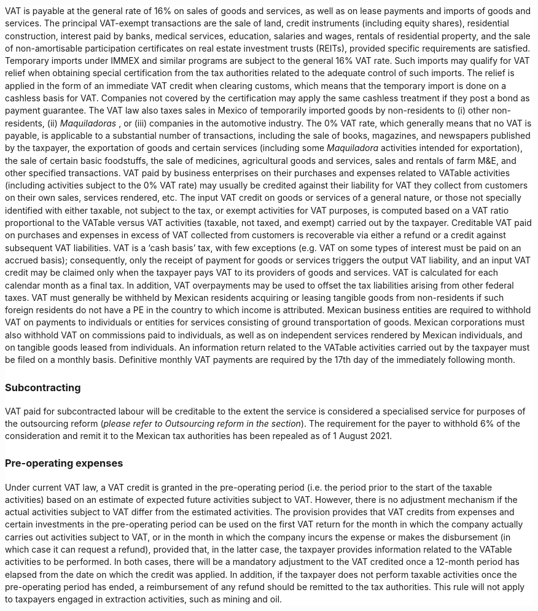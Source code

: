 VAT is payable at the general rate of 16% on sales of goods and services, as well as on lease payments and imports of goods and services. The principal VAT-exempt transactions are the sale of land, credit instruments (including equity shares), residential construction, interest paid by banks, medical services, education, salaries and wages, rentals of residential property, and the sale of non-amortisable participation certificates on real estate investment trusts (REITs), provided specific requirements are satisfied.
Temporary imports under IMMEX and similar programs are subject to the general 16% VAT rate. Such imports may qualify for VAT relief when obtaining special certification from the tax authorities related to the adequate control of such imports. The relief is applied in the form of an immediate VAT credit when clearing customs, which means that the temporary import is done on a cashless basis for VAT. Companies not covered by the certification may apply the same cashless treatment if they post a bond as payment guarantee.
The VAT law also taxes sales in Mexico of temporarily imported goods by non-residents to (i) other non-residents, (ii) _Maquiladoras_ , or (iii) companies in the automotive industry.
The 0% VAT rate, which generally means that no VAT is payable, is applicable to a substantial number of transactions, including the sale of books, magazines, and newspapers published by the taxpayer, the exportation of goods and certain services (including some _Maquiladora_ activities intended for exportation), the sale of certain basic foodstuffs, the sale of medicines, agricultural goods and services, sales and rentals of farm M&E, and other specified transactions.
VAT paid by business enterprises on their purchases and expenses related to VATable activities (including activities subject to the 0% VAT rate) may usually be credited against their liability for VAT they collect from customers on their own sales, services rendered, etc. The input VAT credit on goods or services of a general nature, or those not specially identified with either taxable, not subject to the tax, or exempt activities for VAT purposes, is computed based on a VAT ratio proportional to the VATable versus VAT activities (taxable, not taxed, and exempt) carried out by the taxpayer. Creditable VAT paid on purchases and expenses in excess of VAT collected from customers is recoverable via either a refund or a credit against subsequent VAT liabilities.
VAT is a ‘cash basis’ tax, with few exceptions (e.g. VAT on some types of interest must be paid on an accrued basis); consequently, only the receipt of payment for goods or services triggers the output VAT liability, and an input VAT credit may be claimed only when the taxpayer pays VAT to its providers of goods and services. VAT is calculated for each calendar month as a final tax. In addition, VAT overpayments may be used to offset the tax liabilities arising from other federal taxes.
VAT must generally be withheld by Mexican residents acquiring or leasing tangible goods from non-residents if such foreign residents do not have a PE in the country to which income is attributed. Mexican business entities are required to withhold VAT on payments to individuals or entities for services consisting of ground transportation of goods. Mexican corporations must also withhold VAT on commissions paid to individuals, as well as on independent services rendered by Mexican individuals, and on tangible goods leased from individuals.
An information return related to the VATable activities carried out by the taxpayer must be filed on a monthly basis. Definitive monthly VAT payments are required by the 17th day of the immediately following month.
### Subcontracting
VAT paid for subcontracted labour will be creditable to the extent the service is considered a specialised service for purposes of the outsourcing reform (_please refer to Outsourcing reform in the section_). The requirement for the payer to withhold 6% of the consideration and remit it to the Mexican tax authorities has been repealed as of 1 August 2021.
### Pre-operating expenses
Under current VAT law, a VAT credit is granted in the pre-operating period (i.e. the period prior to the start of the taxable activities) based on an estimate of expected future activities subject to VAT. However, there is no adjustment mechanism if the actual activities subject to VAT differ from the estimated activities.
The provision provides that VAT credits from expenses and certain investments in the pre-operating period can be used on the first VAT return for the month in which the company actually carries out activities subject to VAT, or in the month in which the company incurs the expense or makes the disbursement (in which case it can request a refund), provided that, in the latter case, the taxpayer provides information related to the VATable activities to be performed. In both cases, there will be a mandatory adjustment to the VAT credited once a 12-month period has elapsed from the date on which the credit was applied.
In addition, if the taxpayer does not perform taxable activities once the pre-operating period has ended, a reimbursement of any refund should be remitted to the tax authorities. This rule will not apply to taxpayers engaged in extraction activities, such as mining and oil.